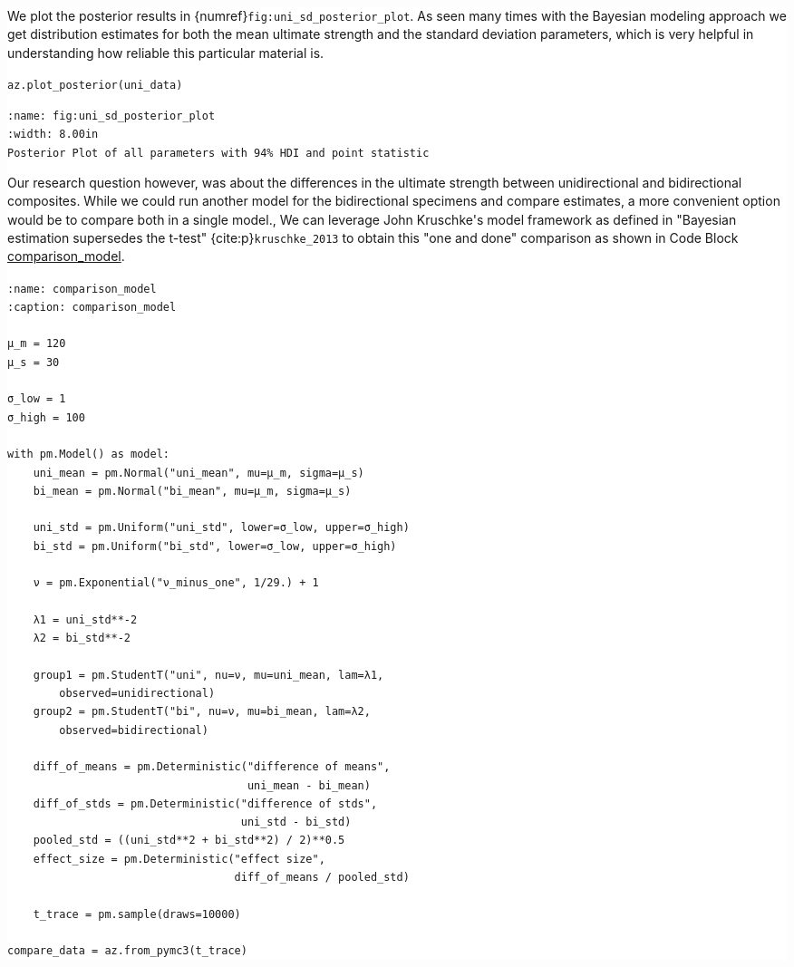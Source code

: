 We plot the posterior results in {numref}`fig:uni_sd_posterior_plot`. As
seen many times with the Bayesian modeling approach we get distribution
estimates for both the mean ultimate strength and the standard deviation
parameters, which is very helpful in understanding how reliable this
particular material is.

```python
az.plot_posterior(uni_data)
```

```{figure} figures/Posterior_Uni.png
:name: fig:uni_sd_posterior_plot
:width: 8.00in
Posterior Plot of all parameters with 94% HDI and point statistic
```

Our research question however, was about the differences in the ultimate
strength between unidirectional and bidirectional composites. While we
could run another model for the bidirectional specimens and compare
estimates, a more convenient option would be to compare both in a single
model., We can leverage John Kruschke's model framework as defined in
"Bayesian estimation supersedes the t-test\" {cite:p}`kruschke_2013` to obtain
this "one and done\" comparison as shown in Code Block
[comparison_model](comparison_model).

```{code-block} python
:name: comparison_model
:caption: comparison_model

μ_m = 120
μ_s = 30

σ_low = 1
σ_high = 100

with pm.Model() as model:
    uni_mean = pm.Normal("uni_mean", mu=μ_m, sigma=μ_s)
    bi_mean = pm.Normal("bi_mean", mu=μ_m, sigma=μ_s)
    
    uni_std = pm.Uniform("uni_std", lower=σ_low, upper=σ_high)
    bi_std = pm.Uniform("bi_std", lower=σ_low, upper=σ_high)
    
    ν = pm.Exponential("ν_minus_one", 1/29.) + 1
    
    λ1 = uni_std**-2
    λ2 = bi_std**-2

    group1 = pm.StudentT("uni", nu=ν, mu=uni_mean, lam=λ1,
        observed=unidirectional)
    group2 = pm.StudentT("bi", nu=ν, mu=bi_mean, lam=λ2, 
        observed=bidirectional)
    
    diff_of_means = pm.Deterministic("difference of means", 
                                     uni_mean - bi_mean)
    diff_of_stds = pm.Deterministic("difference of stds",
                                    uni_std - bi_std)
    pooled_std = ((uni_std**2 + bi_std**2) / 2)**0.5
    effect_size = pm.Deterministic("effect size",
                                   diff_of_means / pooled_std)
    
    t_trace = pm.sample(draws=10000)

compare_data = az.from_pymc3(t_trace)
```
